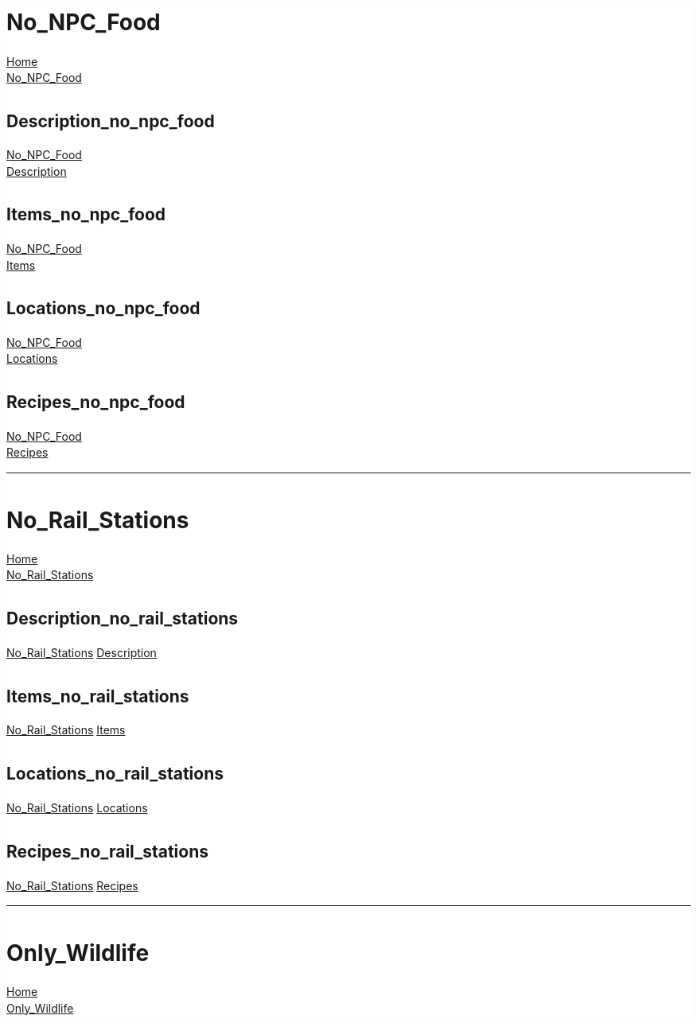 # No_NPC_Food
[Home](#mod_info)\
[No_NPC_Food](#no_npc_food)

## Description_no_npc_food
[No_NPC_Food](#no_npc_food)\
[Description](#description_no_npc_food)

## Items_no_npc_food
[No_NPC_Food](#no_npc_food)\
[Items](#items_no_npc_food)

## Locations_no_npc_food
[No_NPC_Food](#no_npc_food)\
[Locations](#locations_no_npc_food)

## Recipes_no_npc_food
[No_NPC_Food](#no_npc_food)\
[Recipes](#recipes_no_npc_food)

---
# No_Rail_Stations
[Home](#mod_info)\
[No_Rail_Stations](#no_rail_stations)

## Description_no_rail_stations
[No_Rail_Stations](#no_rail_stations)
[Description](#description_no_rail_stations)

## Items_no_rail_stations
[No_Rail_Stations](#no_rail_stations)
[Items](#items_no_rail_stations)

## Locations_no_rail_stations
[No_Rail_Stations](#no_rail_stations)
[Locations](#locations_no_rail_stations)

## Recipes_no_rail_stations
[No_Rail_Stations](#no_rail_stations)
[Recipes](#recipes_no_rail_stations)

---
# Only_Wildlife
[Home](#mod_info)\
[Only_Wildlife](#only_wildlife)
